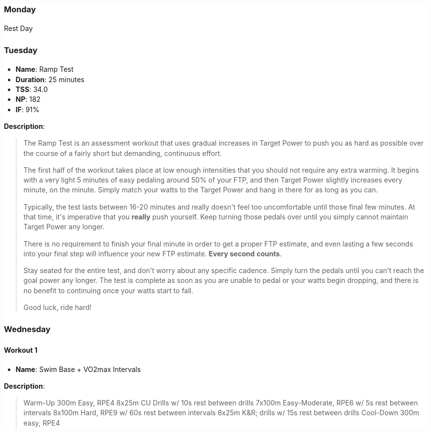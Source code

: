 ### Monday 

Rest Day


### Tuesday 

* **Name**: Ramp Test
* **Duration**: 25 minutes
* **TSS**: 34.0
* **NP**: 182
* **IF**: 91%

**Description**:

> The Ramp Test is an assessment workout that uses gradual increases in Target
> Power to push you as hard as possible over the course of a fairly short but
> demanding, continuous effort.
> 
> The first half of the workout takes place at low enough intensities that you
> should not require any extra warming. It begins with a very light 5 minutes of
> easy pedaling around 50% of your FTP, and then Target Power slightly increases
> every minute, on the minute. Simply match your watts to the Target Power and
> hang in there for as long as you can.
> 
> Typically, the test lasts between 16-20 minutes and really doesn't feel too
> uncomfortable until those final few minutes. At that time, it's imperative
> that you **really** push yourself. Keep turning those pedals over until you
> simply cannot maintain Target Power any longer.  
> 
> There is no requirement to finish your final minute in order to get a proper
> FTP estimate, and even lasting a few seconds into your final step will
> influence your new FTP estimate. **Every second** **counts**.  
> 
> Stay seated for the entire test, and don't worry about any specific cadence.
> Simply turn the pedals until you can't reach the goal power any longer. The
> test is complete as soon as you are unable to pedal or your watts begin
> dropping, and there is no benefit to continuing once your watts start to fall.
> 
> Good luck, ride hard!


### Wednesday 

#### Workout 1
* **Name**: Swim Base + VO2max Intervals


**Description**:

> Warm-Up 300m Easy, RPE4 8x25m CU Drills w/ 10s rest between drills 7x100m
> Easy-Moderate, RPE6 w/ 5s rest between intervals 8x100m Hard, RPE9 w/ 60s rest
> between intervals 8x25m K&R; drills w/ 15s rest between drills Cool-Down 300m
> easy, RPE4
